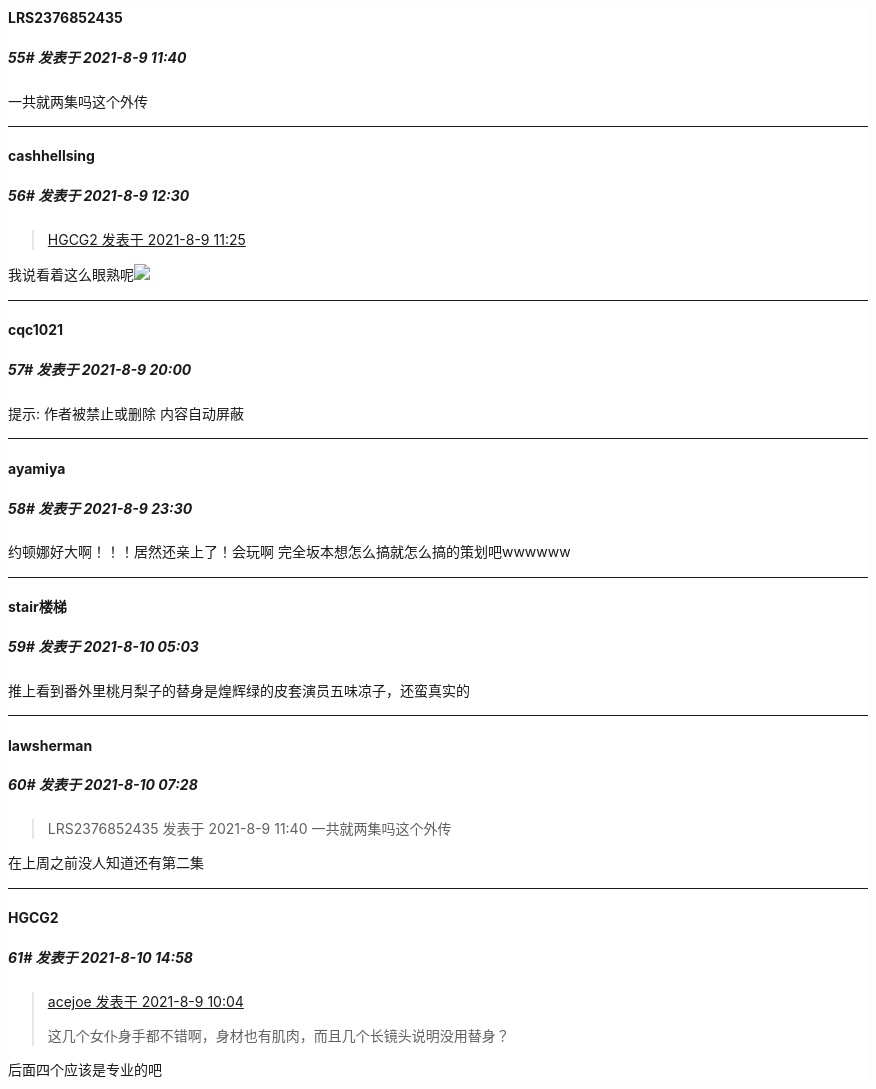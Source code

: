 ####  LRS2376852435  
##### 55#       发表于 2021-8-9 11:40

一共就两集吗这个外传

*****

####  cashhellsing  
##### 56#       发表于 2021-8-9 12:30

<blockquote><a href="httphttps://bbs.saraba1st.com/2b/forum.php?mod=redirect&amp;goto=findpost&amp;pid=52300534&amp;ptid=2005637" target="_blank">HGCG2 发表于 2021-8-9 11:25</a></blockquote>
我说看着这么眼熟呢<img src="https://static.saraba1st.com/image/smiley/face2017/068.png" referrerpolicy="no-referrer">

*****

####  cqc1021  
##### 57#       发表于 2021-8-9 20:00

提示: 作者被禁止或删除 内容自动屏蔽

*****

####  ayamiya  
##### 58#       发表于 2021-8-9 23:30

约顿娜好大啊！！！居然还亲上了！会玩啊 完全坂本想怎么搞就怎么搞的策划吧wwwwww

*****

####  stair楼梯  
##### 59#       发表于 2021-8-10 05:03

推上看到番外里桃月梨子的替身是煌辉绿的皮套演员五味凉子，还蛮真实的

*****

####  lawsherman  
##### 60#       发表于 2021-8-10 07:28

<blockquote>LRS2376852435 发表于 2021-8-9 11:40
一共就两集吗这个外传</blockquote>
在上周之前没人知道还有第二集


*****

####  HGCG2  
##### 61#       发表于 2021-8-10 14:58

<blockquote><a href="httphttps://bbs.saraba1st.com/2b/forum.php?mod=redirect&amp;goto=findpost&amp;pid=52299501&amp;ptid=2005637" target="_blank">acejoe 发表于 2021-8-9 10:04</a>

这几个女仆身手都不错啊，身材也有肌肉，而且几个长镜头说明没用替身？</blockquote>
后面四个应该是专业的吧
